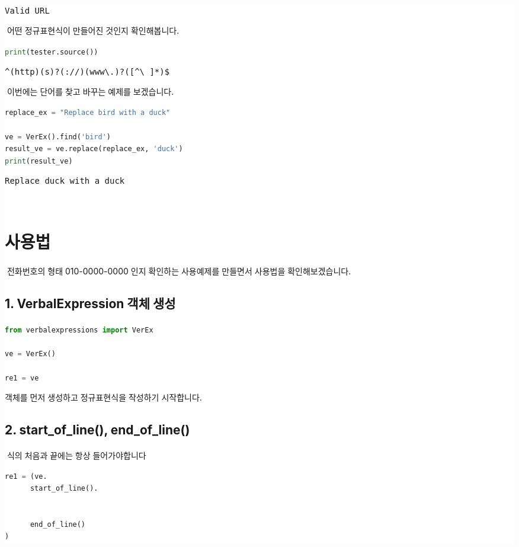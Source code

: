 <pre>
Valid URL
</pre>

​	어떤 정규표현식이 만들어진 것인지 확인해봅니다.

```python
print(tester.source())
```

<pre>
^(http)(s)?(://)(www\.)?([^\ ]*)$
</pre>



​	이번에는 단어를 찾고 바꾸는 예제를 보겠습니다.

```python
replace_ex = "Replace bird with a duck"

ve = VerEx().find('bird')
result_ve = ve.replace(replace_ex, 'duck')
print(result_ve)
```

<pre>
Replace duck with a duck
</pre>

​	

# 사용법

​	전화번호의 형태 010-0000-0000 인지 확인하는 사용예제를 만들면서 사용법을 확인해보겠습니다.

## 1. VerbalExpression 객체 생성

```python
from verbalexpressions import VerEx

ve = VerEx()

re1 = ve
```

객체를 먼저 생성하고 정규표현식을 작성하기 시작합니다.



## 2. start_of_line(), end_of_line()

​	식의 처음과 끝에는 항상 들어가야합니다

```python
re1 = (ve.
      start_of_line().
      
      
      end_of_line()
)
```

